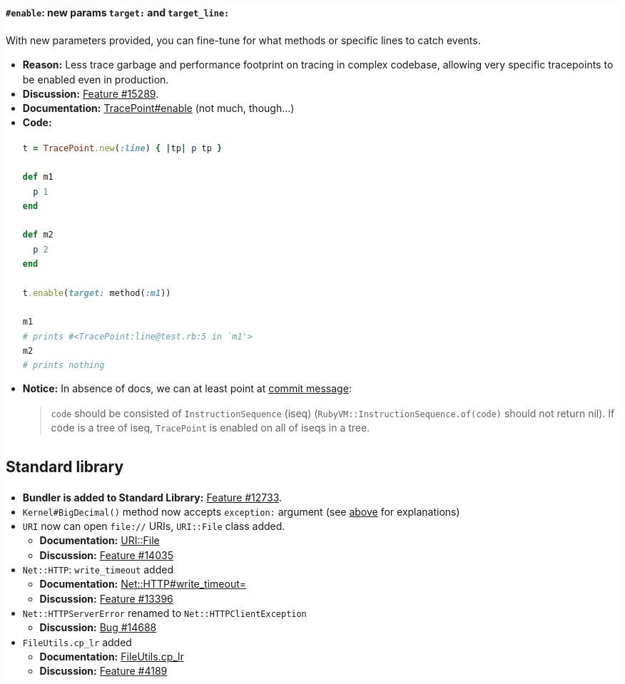 #### `#enable`: new params `target:` and `target_line:`

With new parameters provided, you can fine-tune for what methods or specific lines to catch events.

* **Reason:** Less trace garbage and performance footprint on tracing in complex codebase, allowing very specific tracepoints to be enabled even in production.
* **Discussion:** [Feature #15289](https://bugs.ruby-lang.org/issues/15289).
* **Documentation:** [TracePoint#enable](https://ruby-doc.org/core-2.6/TracePoint.html#method-i-enable) (not much, though...)
* **Code:**
  ```ruby
  t = TracePoint.new(:line) { |tp| p tp }

  def m1
    p 1
  end

  def m2
    p 2
  end

  t.enable(target: method(:m1))

  m1
  # prints #<TracePoint:line@test.rb:5 in `m1'>
  m2
  # prints nothing
  ```
* **Notice:** In absence of docs, we can at least point at [commit message](https://bugs.ruby-lang.org/projects/ruby-trunk/repository/revisions/66003):
  > `code` should be consisted of `InstructionSequence` (iseq) (`RubyVM::InstructionSequence.of(code)` should not return nil). If code is a tree of iseq, `TracePoint` is enabled on all of iseqs in a tree.

## Standard library

* **Bundler is added to Standard Library:** [Feature #12733](https://bugs.ruby-lang.org/issues/12733).
* `Kernel#BigDecimal()` method now accepts `exception:` argument (see [above](#numeric-methods-have-exception-argument) for explanations)
* `URI` now can open `file://` URIs, `URI::File` class added.
  * **Documentation:** [URI::File](https://ruby-doc.org/stdlib-2.6/libdoc/uri/rdoc/URI/File.html)
  * **Discussion:** [Feature #14035](https://bugs.ruby-lang.org/issues/14035)
* `Net::HTTP`: `write_timeout` added
  * **Documentation:** [Net::HTTP#write_timeout=](https://ruby-doc.org/stdlib-2.6/libdoc/net/http/rdoc/Net/HTTP.html#method-i-write_timeout-3D)
  * **Discussion:** [Feature #13396](https://bugs.ruby-lang.org/issues/13396)
* `Net::HTTPServerError` renamed to `Net::HTTPClientException`
  * **Discussion:** [Bug #14688](https://bugs.ruby-lang.org/issues/14688)
* `FileUtils.cp_lr` added
  * **Documentation:** [FileUtils.cp_lr](https://ruby-doc.org/stdlib-2.6/libdoc/fileutils/rdoc/FileUtils.html#method-c-cp_lr)
  * **Discussion:** [Feature #4189](https://bugs.ruby-lang.org/issues/4189)
